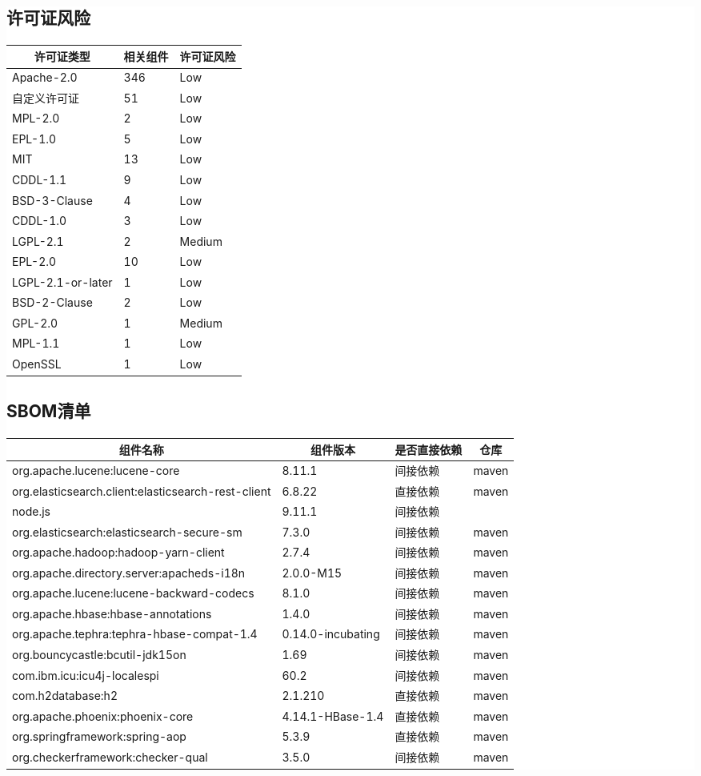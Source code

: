 


## 许可证风险

| 许可证类型 | 相关组件 | 许可证风险 |
| ---------- | -------- | ---------- |
|Apache-2.0|346|Low|
|自定义许可证|51|Low|
|MPL-2.0|2|Low|
|EPL-1.0|5|Low|
|MIT|13|Low|
|CDDL-1.1|9|Low|
|BSD-3-Clause|4|Low|
|CDDL-1.0|3|Low|
|LGPL-2.1|2|Medium|
|EPL-2.0|10|Low|
|LGPL-2.1-or-later|1|Low|
|BSD-2-Clause|2|Low|
|GPL-2.0|1|Medium|
|MPL-1.1|1|Low|
|OpenSSL|1|Low|




## SBOM清单

| 组件名称 | 组件版本 | 是否直接依赖 | 仓库 |
| -------- | -------- | ------------ | ---- |
|org.apache.lucene:lucene-core|8.11.1|间接依赖|maven|
|org.elasticsearch.client:elasticsearch-rest-client|6.8.22|直接依赖|maven|
|node.js|9.11.1|间接依赖||
|org.elasticsearch:elasticsearch-secure-sm|7.3.0|间接依赖|maven|
|org.apache.hadoop:hadoop-yarn-client|2.7.4|间接依赖|maven|
|org.apache.directory.server:apacheds-i18n|2.0.0-M15|间接依赖|maven|
|org.apache.lucene:lucene-backward-codecs|8.1.0|间接依赖|maven|
|org.apache.hbase:hbase-annotations|1.4.0|间接依赖|maven|
|org.apache.tephra:tephra-hbase-compat-1.4|0.14.0-incubating|间接依赖|maven|
|org.bouncycastle:bcutil-jdk15on|1.69|间接依赖|maven|
|com.ibm.icu:icu4j-localespi|60.2|间接依赖|maven|
|com.h2database:h2|2.1.210|直接依赖|maven|
|org.apache.phoenix:phoenix-core|4.14.1-HBase-1.4|直接依赖|maven|
|org.springframework:spring-aop|5.3.9|直接依赖|maven|
|org.checkerframework:checker-qual|3.5.0|间接依赖|maven|